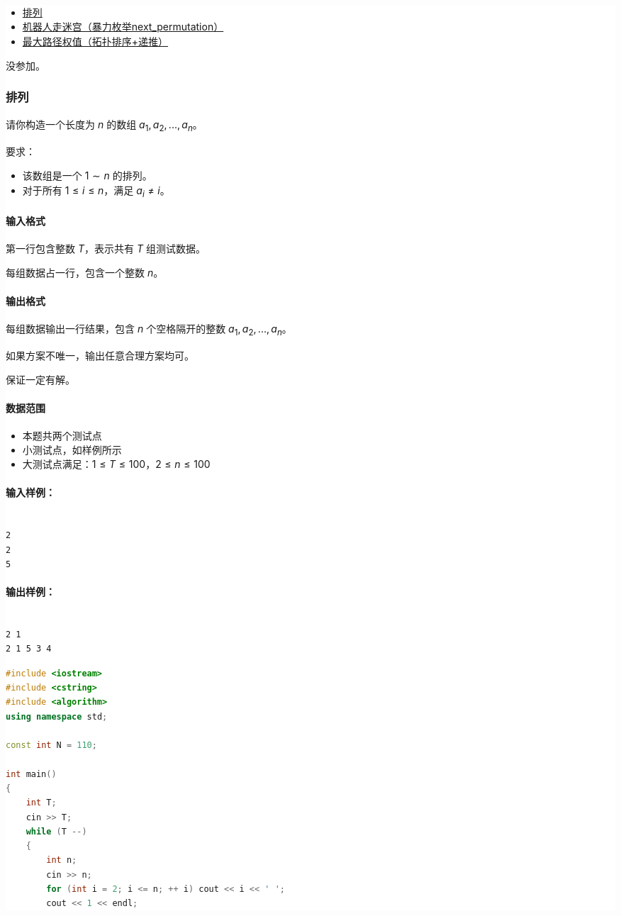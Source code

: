 




- [排列](#排列)
- [机器人走迷宫（暴力枚举next_permutation）](#机器人走迷宫暴力枚举next_permutation)
- [最大路径权值（拓扑排序+递推）](#最大路径权值拓扑排序递推)



没参加。

### 排列

请你构造一个长度为 $n$ 的数组 $a_1,a_2,...,a_n$。

<p>要求：</p>

- 该数组是一个 $1 \sim n$ 的排列。
- 对于所有 $1 \le i \le n$，满足 $a_i \neq i$。

<h4>输入格式</h4>

第一行包含整数 $T$，表示共有 $T$ 组测试数据。

每组数据占一行，包含一个整数 $n$。

<h4>输出格式</h4>

每组数据输出一行结果，包含 $n$ 个空格隔开的整数 $a_1,a_2,...,a_n$。

<p>如果方案不唯一，输出任意合理方案均可。</p>

<p>保证一定有解。</p>

<h4>数据范围</h4>

- 本题共两个测试点
- 小测试点，如样例所示
- 大测试点满足：$1≤T≤100，2≤n≤100$

<h4>输入样例：</h4>

<pre><code>
2
2
5
</code></pre>

<h4>输出样例：</h4>

<pre><code>
2 1
2 1 5 3 4
</code></pre>

```cpp
#include <iostream>
#include <cstring>
#include <algorithm>
using namespace std;

const int N = 110;

int main()
{
    int T;
    cin >> T;
    while (T --)
    {
        int n;
        cin >> n;
        for (int i = 2; i <= n; ++ i) cout << i << ' ';
        cout << 1 << endl;
```
